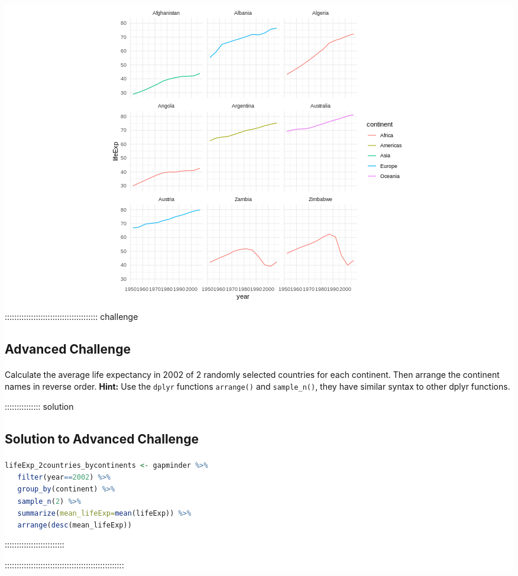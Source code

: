 <img src="fig/12-dplyr-rendered-unnamed-chunk-29-1.png" style="display: block; margin: auto;" />

:::::::::::::::::::::::::::::::::::::::  challenge

## Advanced Challenge

Calculate the average life expectancy in 2002 of 2 randomly selected countries
for each continent. Then arrange the continent names in reverse order.
**Hint:** Use the `dplyr` functions `arrange()` and `sample_n()`, they have
similar syntax to other dplyr functions.

:::::::::::::::  solution

## Solution to Advanced Challenge


```r
lifeExp_2countries_bycontinents <- gapminder %>%
   filter(year==2002) %>%
   group_by(continent) %>%
   sample_n(2) %>%
   summarize(mean_lifeExp=mean(lifeExp)) %>%
   arrange(desc(mean_lifeExp))
```

:::::::::::::::::::::::::

::::::::::::::::::::::::::::::::::::::::::::::::::
